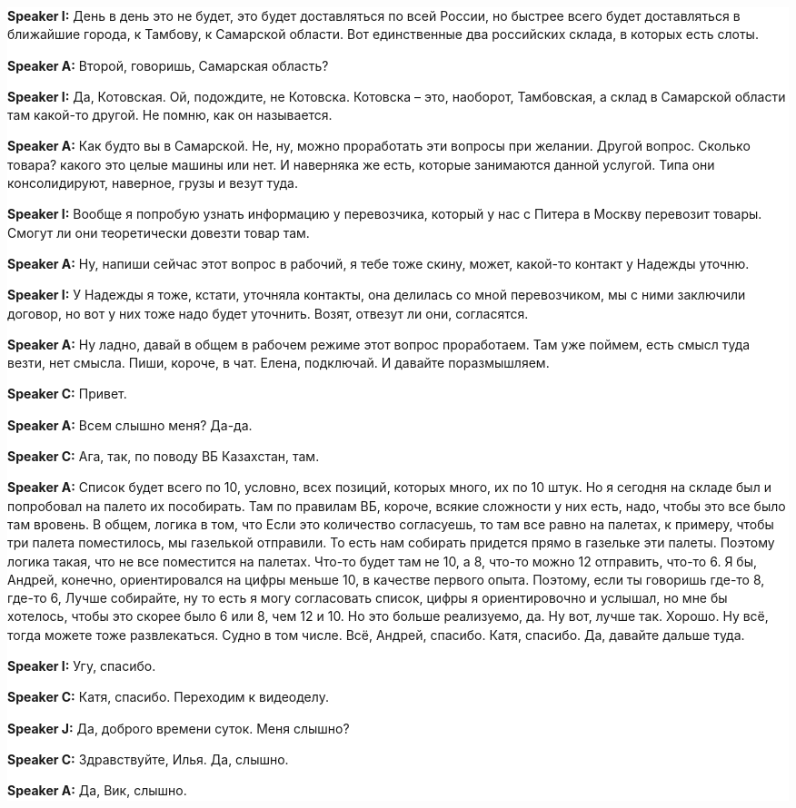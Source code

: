 **Speaker I:** День в день это не будет, это будет доставляться по всей России, но быстрее всего будет доставляться в ближайшие города, к Тамбову, к Самарской области. Вот единственные два российских склада, в которых есть слоты.

**Speaker A:** Второй, говоришь, Самарская область?

**Speaker I:** Да, Котовская. Ой, подождите, не Котовска. Котовска – это, наоборот, Тамбовская, а склад в Самарской области там какой-то другой. Не помню, как он называется.

**Speaker A:** Как будто вы в Самарской. Не, ну, можно проработать эти вопросы при желании. Другой вопрос. Сколько товара? какого это целые машины или нет. И наверняка же есть, которые занимаются данной услугой. Типа они консолидируют, наверное, грузы и везут туда.

**Speaker I:** Вообще я попробую узнать информацию у перевозчика, который у нас с Питера в Москву перевозит товары. Смогут ли они теоретически довезти товар там.

**Speaker A:** Ну, напиши сейчас этот вопрос в рабочий, я тебе тоже скину, может, какой-то контакт у Надежды уточню.

**Speaker I:** У Надежды я тоже, кстати, уточняла контакты, она делилась со мной перевозчиком, мы с ними заключили договор, но вот у них тоже надо будет уточнить. Возят, отвезут ли они, согласятся.

**Speaker A:** Ну ладно, давай в общем в рабочем режиме этот вопрос проработаем. Там уже поймем, есть смысл туда везти, нет смысла. Пиши, короче, в чат. Елена, подключай. И давайте поразмышляем.

**Speaker C:** Привет.

**Speaker A:** Всем слышно меня? Да-да.

**Speaker C:** Ага, так, по поводу ВБ Казахстан, там.

**Speaker A:** Список будет всего по 10, условно, всех позиций, которых много, их по 10 штук. Но я сегодня на складе был и попробовал на палето их пособирать. Там по правилам ВБ, короче, всякие сложности у них есть, надо, чтобы это все было там вровень. В общем, логика в том, что Если это количество согласуешь, то там все равно на палетах, к примеру, чтобы три палета поместилось, мы газелькой отправили. То есть нам собирать придется прямо в газельке эти палеты. Поэтому логика такая, что не все поместится на палетах. Что-то будет там не 10, а 8, что-то можно 12 отправить, что-то 6. Я бы, Андрей, конечно, ориентировался на цифры меньше 10, в качестве первого опыта. Поэтому, если ты говоришь где-то 8, где-то 6, Лучше собирайте, ну то есть я могу согласовать список, цифры я ориентировочно и услышал, но мне бы хотелось, чтобы это скорее было 6 или 8, чем 12 и 10. Но это больше реализуемо, да. Ну вот, лучше так. Хорошо. Ну всё, тогда можете тоже развлекаться. Судно в том числе. Всё, Андрей, спасибо. Катя, спасибо. Да, давайте дальше туда.

**Speaker I:** Угу, спасибо.

**Speaker C:** Катя, спасибо. Переходим к видеоделу.

**Speaker J:** Да, доброго времени суток. Меня слышно?

**Speaker C:** Здравствуйте, Илья. Да, слышно.

**Speaker A:** Да, Вик, слышно.
